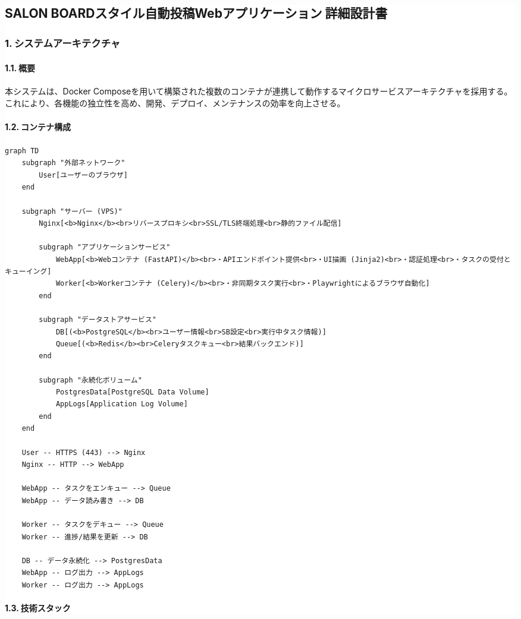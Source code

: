 ## **SALON BOARDスタイル自動投稿Webアプリケーション 詳細設計書**

### **1. システムアーキテクチャ**

#### **1.1. 概要**
本システムは、Docker Composeを用いて構築された複数のコンテナが連携して動作するマイクロサービスアーキテクチャを採用する。これにより、各機能の独立性を高め、開発、デプロイ、メンテナンスの効率を向上させる。

#### **1.2. コンテナ構成**

```mermaid
graph TD
    subgraph "外部ネットワーク"
        User[ユーザーのブラウザ]
    end

    subgraph "サーバー (VPS)"
        Nginx[<b>Nginx</b><br>リバースプロキシ<br>SSL/TLS終端処理<br>静的ファイル配信]

        subgraph "アプリケーションサービス"
            WebApp[<b>Webコンテナ (FastAPI)</b><br>・APIエンドポイント提供<br>・UI描画 (Jinja2)<br>・認証処理<br>・タスクの受付とキューイング]
            Worker[<b>Workerコンテナ (Celery)</b><br>・非同期タスク実行<br>・Playwrightによるブラウザ自動化]
        end

        subgraph "データストアサービス"
            DB[(<b>PostgreSQL</b><br>ユーザー情報<br>SB設定<br>実行中タスク情報)]
            Queue[(<b>Redis</b><br>Celeryタスクキュー<br>結果バックエンド)]
        end

        subgraph "永続化ボリューム"
            PostgresData[PostgreSQL Data Volume]
            AppLogs[Application Log Volume]
        end
    end

    User -- HTTPS (443) --> Nginx
    Nginx -- HTTP --> WebApp

    WebApp -- タスクをエンキュー --> Queue
    WebApp -- データ読み書き --> DB

    Worker -- タスクをデキュー --> Queue
    Worker -- 進捗/結果を更新 --> DB

    DB -- データ永続化 --> PostgresData
    WebApp -- ログ出力 --> AppLogs
    Worker -- ログ出力 --> AppLogs
```

#### **1.3. 技術スタック**
